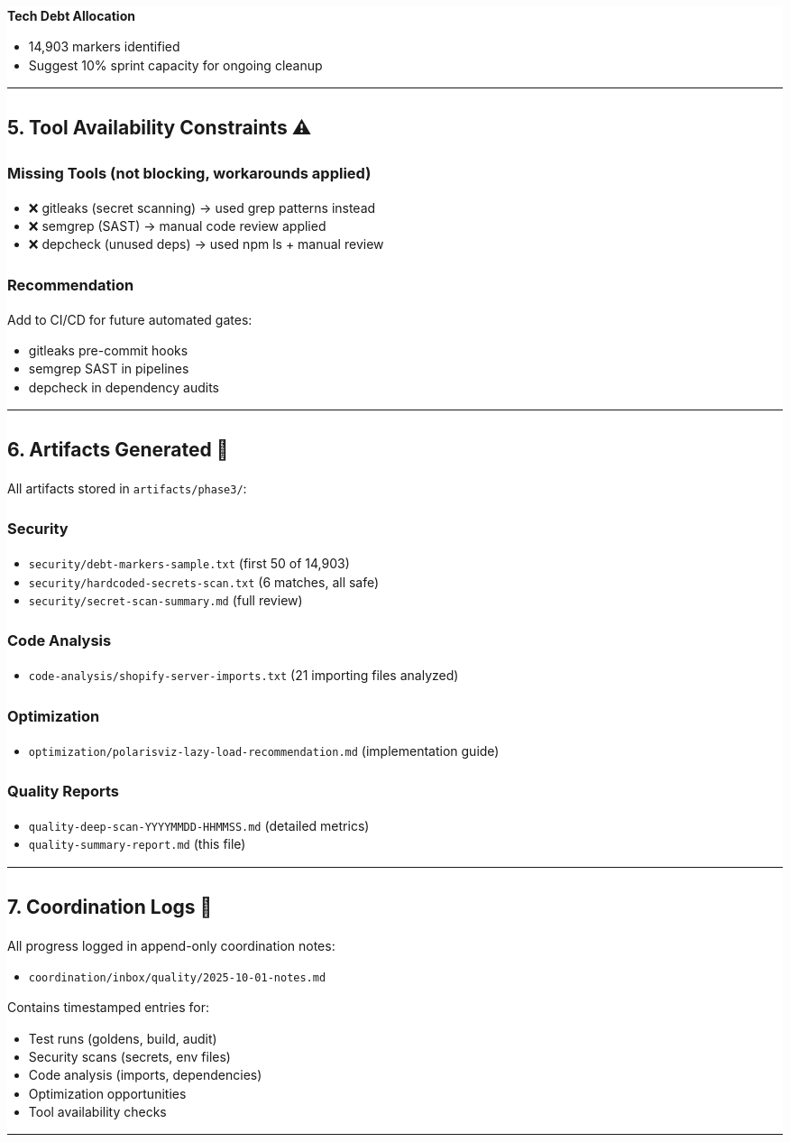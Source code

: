 **Tech Debt Allocation**
- 14,903 markers identified
- Suggest 10% sprint capacity for ongoing cleanup

---

## 5. Tool Availability Constraints ⚠️

### Missing Tools (not blocking, workarounds applied)
- ❌ gitleaks (secret scanning) → used grep patterns instead
- ❌ semgrep (SAST) → manual code review applied
- ❌ depcheck (unused deps) → used npm ls + manual review

### Recommendation
Add to CI/CD for future automated gates:
- gitleaks pre-commit hooks
- semgrep SAST in pipelines
- depcheck in dependency audits

---

## 6. Artifacts Generated 📂

All artifacts stored in `artifacts/phase3/`:

### Security
- `security/debt-markers-sample.txt` (first 50 of 14,903)
- `security/hardcoded-secrets-scan.txt` (6 matches, all safe)
- `security/secret-scan-summary.md` (full review)

### Code Analysis
- `code-analysis/shopify-server-imports.txt` (21 importing files analyzed)

### Optimization
- `optimization/polarisviz-lazy-load-recommendation.md` (implementation guide)

### Quality Reports
- `quality-deep-scan-YYYYMMDD-HHMMSS.md` (detailed metrics)
- `quality-summary-report.md` (this file)

---

## 7. Coordination Logs 📝

All progress logged in append-only coordination notes:
- `coordination/inbox/quality/2025-10-01-notes.md`

Contains timestamped entries for:
- Test runs (goldens, build, audit)
- Security scans (secrets, env files)
- Code analysis (imports, dependencies)
- Optimization opportunities
- Tool availability checks

---